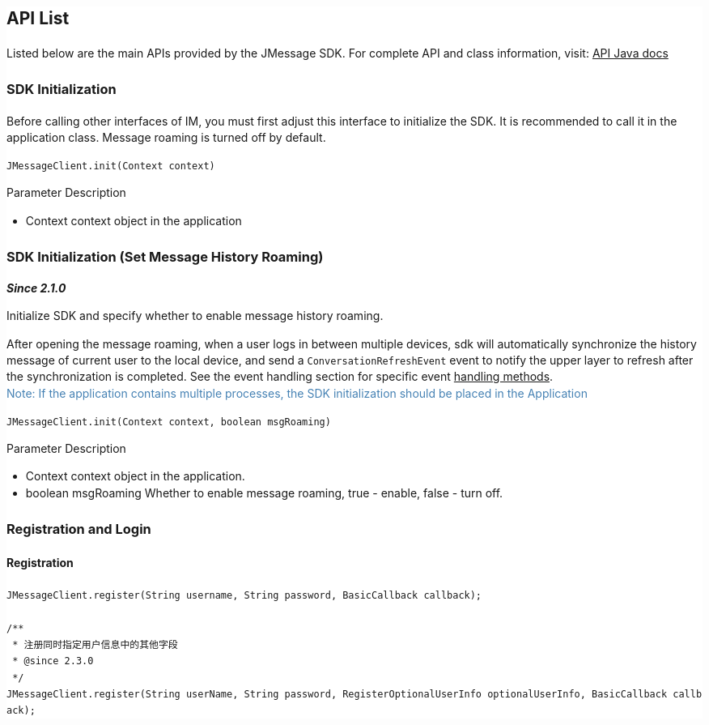 ## API List

Listed below are the main APIs provided by the JMessage SDK. For complete API and class information, visit: <a href="../im_android_api_docs/" target="_blank">API Java docs</a>


### SDK Initialization

Before calling other interfaces of IM, you must first adjust this interface to initialize the SDK. It is recommended to call it in the application class. Message roaming is turned off by default.

```
JMessageClient.init(Context context)
```

Parameter Description

+ Context context object in the application

### SDK Initialization (Set Message History Roaming)

***Since 2.1.0***  

Initialize SDK and specify whether to enable message history roaming.

After opening the message roaming, when a user logs in between multiple devices, sdk will automatically synchronize the history message of current user to the local device, and send a `ConversationRefreshEvent` event to notify the upper layer to refresh after the synchronization is completed. See the event handling section for specific event [handling methods](#Event).
</br>
<font color= SteelBlue>Note: If the application contains multiple processes, the SDK initialization should be placed in the Application</font>

```
JMessageClient.init(Context context, boolean msgRoaming)
```

Parameter Description

+ Context context object in the application.
+ boolean msgRoaming  Whether to enable message roaming, true - enable, false - turn off.

### Registration and Login

#### Registration

```
JMessageClient.register(String username, String password, BasicCallback callback);

/**
 * 注册同时指定用户信息中的其他字段
 * @since 2.3.0
 */
JMessageClient.register(String userName, String password, RegisterOptionalUserInfo optionalUserInfo, BasicCallback callback);
```
